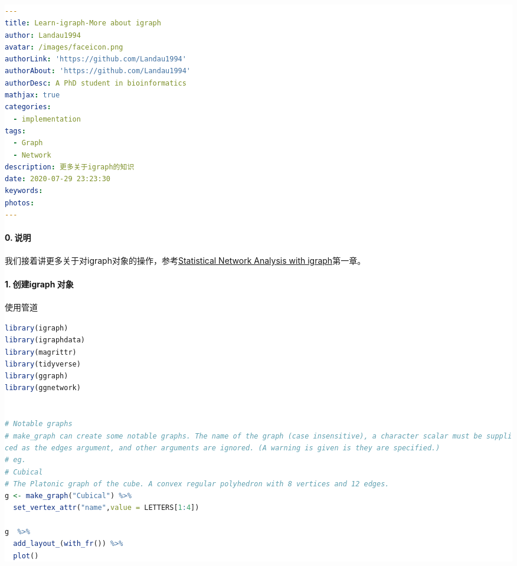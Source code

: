 ```yaml
---
title: Learn-igraph-More about igraph
author: Landau1994
avatar: /images/faceicon.png
authorLink: 'https://github.com/Landau1994'
authorAbout: 'https://github.com/Landau1994'
authorDesc: A PhD student in bioinformatics
mathjax: true
categories:
  - implementation
tags:
  - Graph
  - Network
description: 更多关于igraph的知识
date: 2020-07-29 23:23:30
keywords:
photos:
---
```



#### 0. 说明

我们接着讲更多关于对igraph对象的操作，参考[Statistical Network Analysis with
igraph](https://sites.fas.harvard.edu/~airoldi/pub/books/BookDraft-CsardiNepuszAiroldi2016.pdf)第一章。

#### 1. 创建igraph 对象

使用管道

``` r
library(igraph)
library(igraphdata)
library(magrittr)
library(tidyverse)
library(ggraph)
library(ggnetwork)


# Notable graphs
# make_graph can create some notable graphs. The name of the graph (case insensitive), a character scalar must be suppliced as the edges argument, and other arguments are ignored. (A warning is given is they are specified.)
# eg.
# Cubical
# The Platonic graph of the cube. A convex regular polyhedron with 8 vertices and 12 edges.
g <- make_graph("Cubical") %>%
  set_vertex_attr("name",value = LETTERS[1:4])

g  %>%
  add_layout_(with_fr()) %>%
  plot()
```
